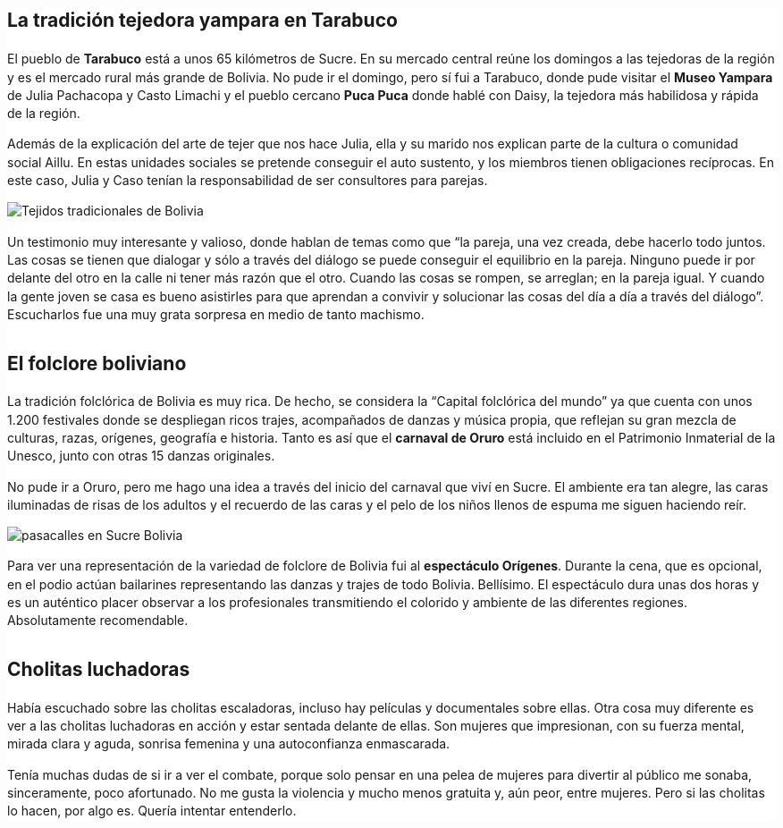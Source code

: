 ## La tradición tejedora yampara en Tarabuco

El pueblo de **Tarabuco** está a unos 65 kilómetros de Sucre. En su mercado central 
reúne los domingos a las tejedoras de la región y es el mercado rural más grande de 
Bolivia. No pude ir el domingo, pero sí fui a Tarabuco, donde pude visitar el **Museo 
Yampara** de Julia Pachacopa y Casto Limachi y el pueblo cercano **Puca Puca** donde 
hablé con Daisy, la tejedora más habilidosa y rápida de la región. 

Además de la explicación del arte de tejer que nos hace Julia, ella y su marido nos 
explican parte de la cultura o comunidad social Aillu. En estas unidades sociales se 
pretende conseguir el auto sustento, y los miembros tienen obligaciones recíprocas. En 
este caso, Julia y Caso tenían la responsabilidad de ser consultores para parejas. 

![Tejidos tradicionales de Bolivia](https://fotos.etheriamagazine.com/2023/03/sania-tarabuco-tejedoras.jpg "Tejidos y tejedoras en Tarabuco. © SJ")

Un testimonio muy interesante y valioso, donde hablan de temas como que “la pareja, una 
vez creada, debe hacerlo todo juntos. Las cosas se tienen que dialogar y sólo a través 
del diálogo se puede conseguir el equilibrio en la pareja. Ninguno puede ir por delante 
del otro en la calle ni tener más razón que el otro. Cuando las cosas se rompen, se 
arreglan; en la pareja igual. Y cuando la gente joven se casa es bueno asistirles para 
que aprendan a convivir y solucionar las cosas del día a día a través del diálogo”. 
Escucharlos fue una muy grata sorpresa en medio de tanto machismo. 

## El folclore boliviano

La tradición folclórica de Bolivia es muy rica. De hecho, se considera la “Capital 
folclórica del mundo” ya que cuenta con unos 1.200 festivales donde se despliegan ricos 
trajes, acompañados de danzas y música propia, que reflejan su gran mezcla de culturas, 
razas, orígenes, geografía e historia. Tanto es así que el **carnaval de Oruro** está 
incluido en el Patrimonio Inmaterial de la Unesco, junto con otras 15 danzas originales. 

No pude ir a Oruro, pero me hago una idea a través del inicio del carnaval que viví en 
Sucre. El ambiente era tan alegre, las caras iluminadas de risas de los adultos y el 
recuerdo de las caras y el pelo de los niños llenos de espuma me siguen haciendo reír. 

![pasacalles en Sucre Bolivia](https://fotos.etheriamagazine.com/2023/03/sania-sucre-pasacalles.jpg "Carnaval en Sucre. © SJ")

Para ver una representación de la variedad de folclore de Bolivia fui al **espectáculo 
Orígenes**. Durante la cena, que es opcional, en el podio actúan bailarines 
representando las danzas y trajes de todo Bolivia. Bellísimo. El espectáculo dura unas 
dos horas y es un auténtico placer observar a los profesionales transmitiendo el 
colorido y ambiente de las diferentes regiones. Absolutamente recomendable. 

## Cholitas luchadoras 

Había escuchado sobre las cholitas escaladoras, incluso hay películas y documentales 
sobre ellas. Otra cosa muy diferente es ver a las cholitas luchadoras en acción y estar 
sentada delante de ellas. Son mujeres que impresionan, con su fuerza mental, mirada 
clara y aguda, sonrisa femenina y una autoconfianza enmascarada. 

Tenía muchas dudas de si ir a ver el combate, porque solo pensar en una pelea de mujeres 
para divertir al público me sonaba, sinceramente, poco afortunado. No me gusta la 
violencia y mucho menos gratuita y, aún peor, entre mujeres. Pero si las cholitas lo 
hacen, por algo es. Quería intentar entenderlo. 

